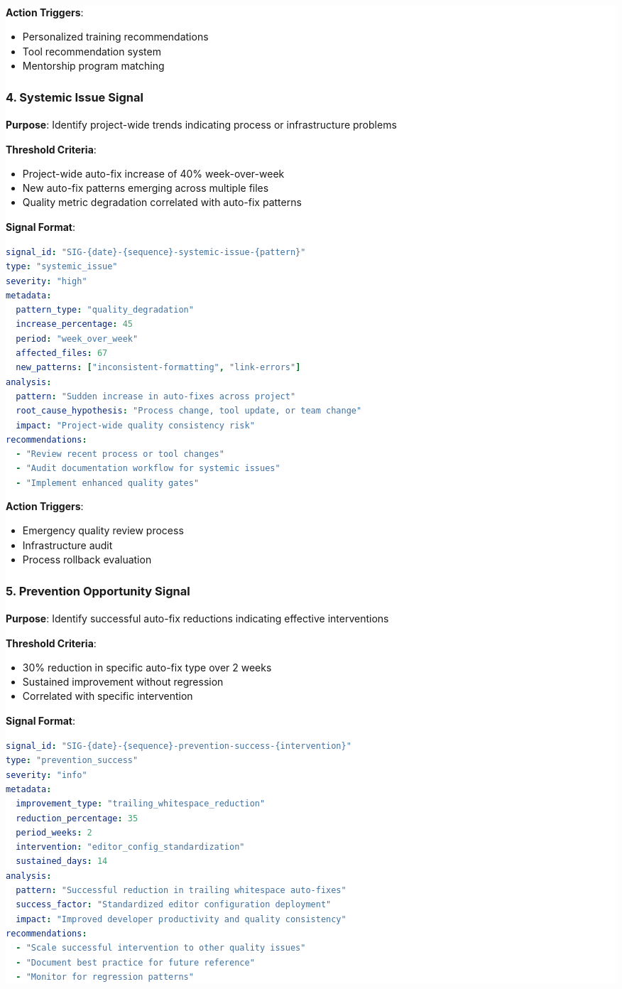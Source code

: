 **Action Triggers**:
- Personalized training recommendations
- Tool recommendation system
- Mentorship program matching

### **4. Systemic Issue Signal**
**Purpose**: Identify project-wide trends indicating process or infrastructure problems

**Threshold Criteria**:
- Project-wide auto-fix increase of 40% week-over-week
- New auto-fix patterns emerging across multiple files
- Quality metric degradation correlated with auto-fix patterns

**Signal Format**:
```yaml
signal_id: "SIG-{date}-{sequence}-systemic-issue-{pattern}"
type: "systemic_issue"
severity: "high"
metadata:
  pattern_type: "quality_degradation"
  increase_percentage: 45
  period: "week_over_week"
  affected_files: 67
  new_patterns: ["inconsistent-formatting", "link-errors"]
analysis:
  pattern: "Sudden increase in auto-fixes across project"
  root_cause_hypothesis: "Process change, tool update, or team change"
  impact: "Project-wide quality consistency risk"
recommendations:
  - "Review recent process or tool changes"
  - "Audit documentation workflow for systemic issues"
  - "Implement enhanced quality gates"
```

**Action Triggers**:
- Emergency quality review process
- Infrastructure audit
- Process rollback evaluation

### **5. Prevention Opportunity Signal**
**Purpose**: Identify successful auto-fix reductions indicating effective interventions

**Threshold Criteria**:
- 30% reduction in specific auto-fix type over 2 weeks
- Sustained improvement without regression
- Correlated with specific intervention

**Signal Format**:
```yaml
signal_id: "SIG-{date}-{sequence}-prevention-success-{intervention}"
type: "prevention_success"
severity: "info"
metadata:
  improvement_type: "trailing_whitespace_reduction"
  reduction_percentage: 35
  period_weeks: 2
  intervention: "editor_config_standardization"
  sustained_days: 14
analysis:
  pattern: "Successful reduction in trailing whitespace auto-fixes"
  success_factor: "Standardized editor configuration deployment"
  impact: "Improved developer productivity and quality consistency"
recommendations:
  - "Scale successful intervention to other quality issues"
  - "Document best practice for future reference"
  - "Monitor for regression patterns"
```